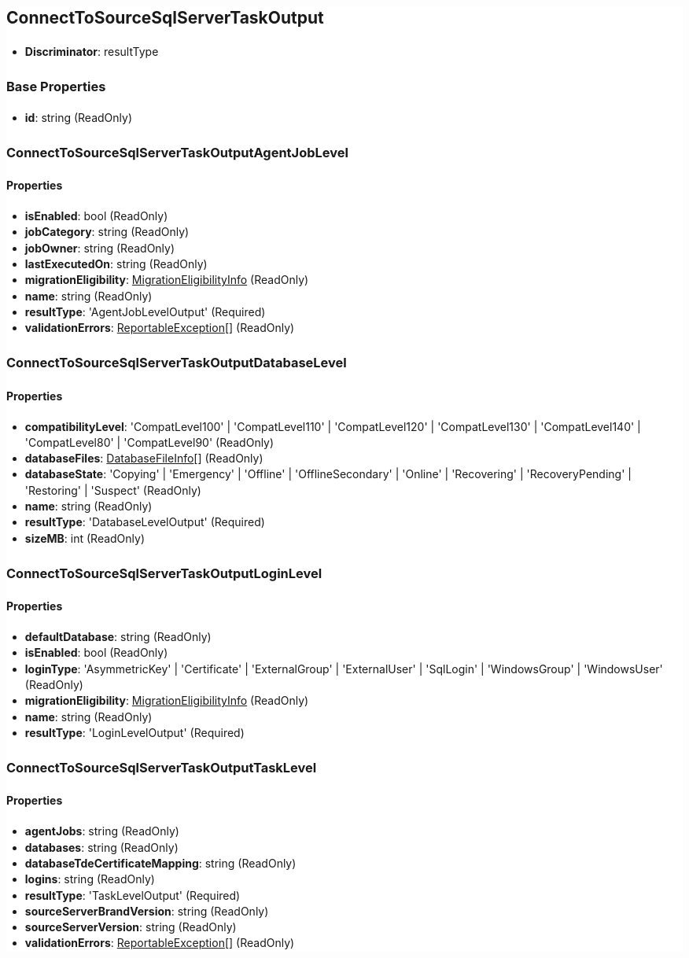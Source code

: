 ## ConnectToSourceSqlServerTaskOutput
* **Discriminator**: resultType

### Base Properties
* **id**: string (ReadOnly)
### ConnectToSourceSqlServerTaskOutputAgentJobLevel
#### Properties
* **isEnabled**: bool (ReadOnly)
* **jobCategory**: string (ReadOnly)
* **jobOwner**: string (ReadOnly)
* **lastExecutedOn**: string (ReadOnly)
* **migrationEligibility**: [MigrationEligibilityInfo](#migrationeligibilityinfo) (ReadOnly)
* **name**: string (ReadOnly)
* **resultType**: 'AgentJobLevelOutput' (Required)
* **validationErrors**: [ReportableException](#reportableexception)[] (ReadOnly)

### ConnectToSourceSqlServerTaskOutputDatabaseLevel
#### Properties
* **compatibilityLevel**: 'CompatLevel100' | 'CompatLevel110' | 'CompatLevel120' | 'CompatLevel130' | 'CompatLevel140' | 'CompatLevel80' | 'CompatLevel90' (ReadOnly)
* **databaseFiles**: [DatabaseFileInfo](#databasefileinfo)[] (ReadOnly)
* **databaseState**: 'Copying' | 'Emergency' | 'Offline' | 'OfflineSecondary' | 'Online' | 'Recovering' | 'RecoveryPending' | 'Restoring' | 'Suspect' (ReadOnly)
* **name**: string (ReadOnly)
* **resultType**: 'DatabaseLevelOutput' (Required)
* **sizeMB**: int (ReadOnly)

### ConnectToSourceSqlServerTaskOutputLoginLevel
#### Properties
* **defaultDatabase**: string (ReadOnly)
* **isEnabled**: bool (ReadOnly)
* **loginType**: 'AsymmetricKey' | 'Certificate' | 'ExternalGroup' | 'ExternalUser' | 'SqlLogin' | 'WindowsGroup' | 'WindowsUser' (ReadOnly)
* **migrationEligibility**: [MigrationEligibilityInfo](#migrationeligibilityinfo) (ReadOnly)
* **name**: string (ReadOnly)
* **resultType**: 'LoginLevelOutput' (Required)

### ConnectToSourceSqlServerTaskOutputTaskLevel
#### Properties
* **agentJobs**: string (ReadOnly)
* **databases**: string (ReadOnly)
* **databaseTdeCertificateMapping**: string (ReadOnly)
* **logins**: string (ReadOnly)
* **resultType**: 'TaskLevelOutput' (Required)
* **sourceServerBrandVersion**: string (ReadOnly)
* **sourceServerVersion**: string (ReadOnly)
* **validationErrors**: [ReportableException](#reportableexception)[] (ReadOnly)
